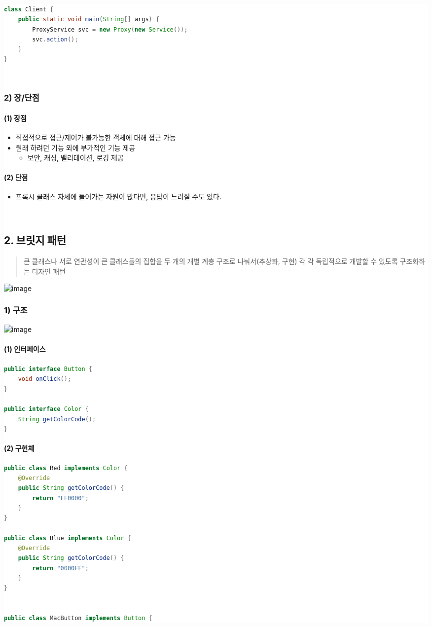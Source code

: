 ```java
class Client {
    public static void main(String[] args) {
        ProxyService svc = new Proxy(new Service());
        svc.action();
    }
}
```

<br>

### 2) 장/단점

#### (1) 장점

- 직접적으로 접근/제어가 불가능한 객체에 대해 접근 가능
- 원래 하려던 기능 외에 부가적인 기능 제공
  - 보안, 캐싱, 밸리데이션, 로깅 제공

#### (2) 단점

- 프록시 클래스 자체에 들어가는 자원이 많다면, 응답이 느려질 수도 있다.

<br>

## 2. 브릿지 패턴

> 큰 클래스나 서로 연관성이 큰 클래스들의 집합을 두 개의 개별 계층 구조로 나눠서(추상화, 구현) 각 각 독립적으로 개발할 수 있도록 구조화하는 디자인 패턴

![image](https://github.com/siwon-park/cs-study-for-interview/assets/93081720/83ee2286-bac3-4749-b24d-f9a1865956d5)

### 1) 구조

![image](https://github.com/siwon-park/cs-study-for-interview/assets/93081720/ff55bc2a-0e43-4d86-99d0-b134b8f7a75d)

#### (1) 인터페이스

```java
public interface Button {
    void onClick();
}

public interface Color {
    String getColorCode();
}
```

#### (2) 구현체

```java
public class Red implements Color {
    @Override
    public String getColorCode() {
        return "FF0000";
    }
}

public class Blue implements Color {
    @Override
    public String getColorCode() {
        return "0000FF";
    }
}


public class MacButton implements Button {
```